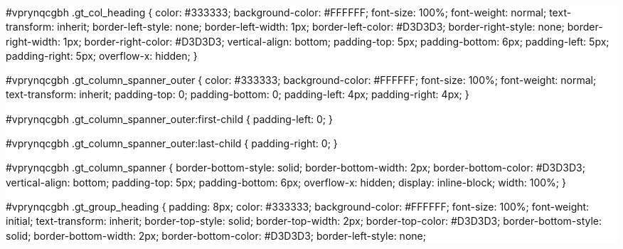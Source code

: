 #vprynqcgbh .gt_col_heading {
  color: #333333;
  background-color: #FFFFFF;
  font-size: 100%;
  font-weight: normal;
  text-transform: inherit;
  border-left-style: none;
  border-left-width: 1px;
  border-left-color: #D3D3D3;
  border-right-style: none;
  border-right-width: 1px;
  border-right-color: #D3D3D3;
  vertical-align: bottom;
  padding-top: 5px;
  padding-bottom: 6px;
  padding-left: 5px;
  padding-right: 5px;
  overflow-x: hidden;
}

#vprynqcgbh .gt_column_spanner_outer {
  color: #333333;
  background-color: #FFFFFF;
  font-size: 100%;
  font-weight: normal;
  text-transform: inherit;
  padding-top: 0;
  padding-bottom: 0;
  padding-left: 4px;
  padding-right: 4px;
}

#vprynqcgbh .gt_column_spanner_outer:first-child {
  padding-left: 0;
}

#vprynqcgbh .gt_column_spanner_outer:last-child {
  padding-right: 0;
}

#vprynqcgbh .gt_column_spanner {
  border-bottom-style: solid;
  border-bottom-width: 2px;
  border-bottom-color: #D3D3D3;
  vertical-align: bottom;
  padding-top: 5px;
  padding-bottom: 6px;
  overflow-x: hidden;
  display: inline-block;
  width: 100%;
}

#vprynqcgbh .gt_group_heading {
  padding: 8px;
  color: #333333;
  background-color: #FFFFFF;
  font-size: 100%;
  font-weight: initial;
  text-transform: inherit;
  border-top-style: solid;
  border-top-width: 2px;
  border-top-color: #D3D3D3;
  border-bottom-style: solid;
  border-bottom-width: 2px;
  border-bottom-color: #D3D3D3;
  border-left-style: none;